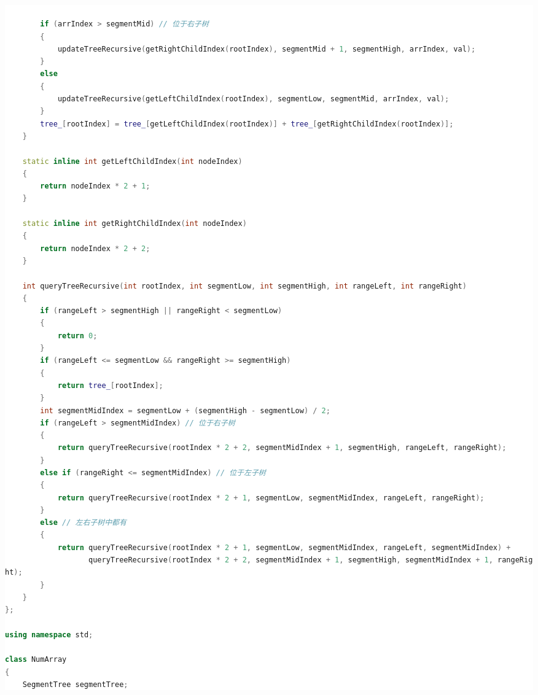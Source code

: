 ```c++

        if (arrIndex > segmentMid) // 位于右子树
        {
            updateTreeRecursive(getRightChildIndex(rootIndex), segmentMid + 1, segmentHigh, arrIndex, val);
        }
        else
        {
            updateTreeRecursive(getLeftChildIndex(rootIndex), segmentLow, segmentMid, arrIndex, val);
        }
        tree_[rootIndex] = tree_[getLeftChildIndex(rootIndex)] + tree_[getRightChildIndex(rootIndex)];
    }

    static inline int getLeftChildIndex(int nodeIndex)
    {
        return nodeIndex * 2 + 1;
    }

    static inline int getRightChildIndex(int nodeIndex)
    {
        return nodeIndex * 2 + 2;
    }

    int queryTreeRecursive(int rootIndex, int segmentLow, int segmentHigh, int rangeLeft, int rangeRight)
    {
        if (rangeLeft > segmentHigh || rangeRight < segmentLow)
        {
            return 0;
        }
        if (rangeLeft <= segmentLow && rangeRight >= segmentHigh)
        {
            return tree_[rootIndex];
        }
        int segmentMidIndex = segmentLow + (segmentHigh - segmentLow) / 2;
        if (rangeLeft > segmentMidIndex) // 位于右子树
        {
            return queryTreeRecursive(rootIndex * 2 + 2, segmentMidIndex + 1, segmentHigh, rangeLeft, rangeRight);
        }
        else if (rangeRight <= segmentMidIndex) // 位于左子树
        {
            return queryTreeRecursive(rootIndex * 2 + 1, segmentLow, segmentMidIndex, rangeLeft, rangeRight);
        }
        else // 左右子树中都有
        {
            return queryTreeRecursive(rootIndex * 2 + 1, segmentLow, segmentMidIndex, rangeLeft, segmentMidIndex) +
                   queryTreeRecursive(rootIndex * 2 + 2, segmentMidIndex + 1, segmentHigh, segmentMidIndex + 1, rangeRight);
        }
    }
};

using namespace std;

class NumArray
{
    SegmentTree segmentTree;

```